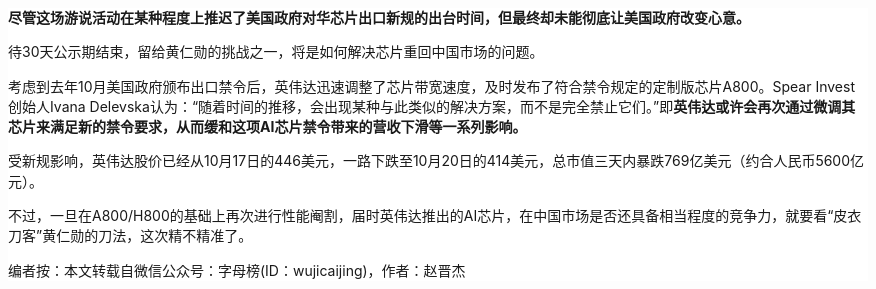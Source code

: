 **尽管这场游说活动在某种程度上推迟了美国政府对华芯片出口新规的出台时间，但最终却未能彻底让美国政府改变心意。**

待30天公示期结束，留给黄仁勋的挑战之一，将是如何解决芯片重回中国市场的问题。

考虑到去年10月美国政府颁布出口禁令后，英伟达迅速调整了芯片带宽速度，及时发布了符合禁令规定的定制版芯片A800。Spear Invest创始人Ivana Delevska认为：“随着时间的推移，会出现某种与此类似的解决方案，而不是完全禁止它们。”即**英伟达或许会再次通过微调其芯片来满足新的禁令要求，从而缓和这项AI芯片禁令带来的营收下滑等一系列影响。**

受新规影响，英伟达股价已经从10月17日的446美元，一路下跌至10月20日的414美元，总市值三天内暴跌769亿美元（约合人民币5600亿元）。

不过，一旦在A800/H800的基础上再次进行性能阉割，届时英伟达推出的AI芯片，在中国市场是否还具备相当程度的竞争力，就要看“皮衣刀客”黄仁勋的刀法，这次精不精准了。

编者按：本文转载自微信公众号：字母榜(ID：wujicaijing)，作者：赵晋杰